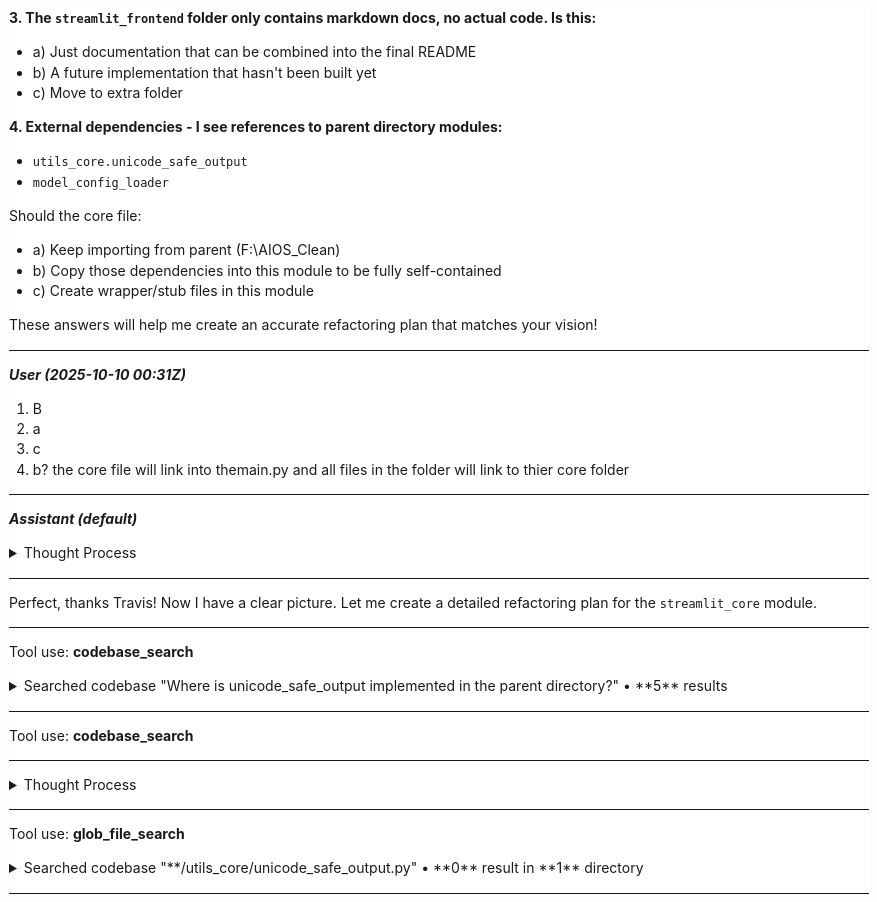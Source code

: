 **3. The `streamlit_frontend` folder only contains markdown docs, no actual code. Is this:**
   - a) Just documentation that can be combined into the final README
   - b) A future implementation that hasn't been built yet
   - c) Move to extra folder

**4. External dependencies - I see references to parent directory modules:**
   - `utils_core.unicode_safe_output` 
   - `model_config_loader`
   
   Should the core file:
   - a) Keep importing from parent (F:\AIOS_Clean\)
   - b) Copy those dependencies into this module to be fully self-contained
   - c) Create wrapper/stub files in this module

These answers will help me create an accurate refactoring plan that matches your vision!

---

_**User (2025-10-10 00:31Z)**_

1. B
2. a
3. c
4. b? the core file will link into themain.py and all files in the folder will link to thier core folder

---

_**Assistant (default)**_

<think><details><summary>Thought Process</summary></details></think>

---

Perfect, thanks Travis! Now I have a clear picture. Let me create a detailed refactoring plan for the `streamlit_core` module.

---

Tool use: **codebase_search**

<details><summary>Searched codebase "Where is unicode_safe_output implemented in the parent directory?" • **5** results</summary></details>

---

Tool use: **codebase_search**

---

<think><details><summary>Thought Process</summary></details></think>

---

Tool use: **glob_file_search**

<details><summary>Searched codebase "**/utils_core/unicode_safe_output.py" • **0** result in **1** directory</summary></details>

---

